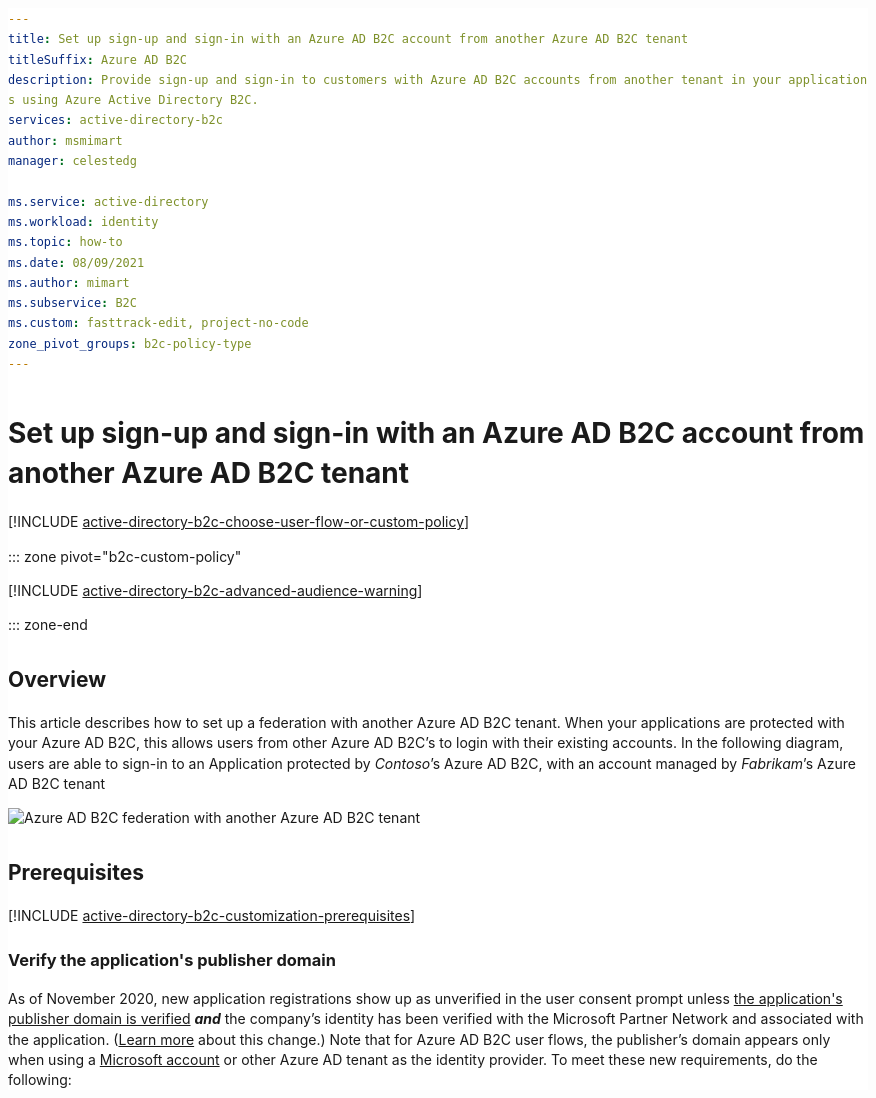 ```yaml
---
title: Set up sign-up and sign-in with an Azure AD B2C account from another Azure AD B2C tenant
titleSuffix: Azure AD B2C
description: Provide sign-up and sign-in to customers with Azure AD B2C accounts from another tenant in your applications using Azure Active Directory B2C.
services: active-directory-b2c
author: msmimart
manager: celestedg

ms.service: active-directory
ms.workload: identity
ms.topic: how-to
ms.date: 08/09/2021
ms.author: mimart
ms.subservice: B2C
ms.custom: fasttrack-edit, project-no-code
zone_pivot_groups: b2c-policy-type
---
```


# Set up sign-up and sign-in with an Azure AD B2C account from another Azure AD B2C tenant

[!INCLUDE [active-directory-b2c-choose-user-flow-or-custom-policy](../../includes/active-directory-b2c-choose-user-flow-or-custom-policy.md)]

::: zone pivot="b2c-custom-policy"

[!INCLUDE [active-directory-b2c-advanced-audience-warning](../../includes/active-directory-b2c-advanced-audience-warning.md)]

::: zone-end

## Overview

This article describes how to set up a federation with another Azure AD B2C tenant. When your applications are protected with your Azure AD B2C, this allows users from other Azure AD B2C’s to login with their existing accounts. In the following diagram, users are able to sign-in to an Application protected by *Contoso*’s Azure AD B2C, with an account managed by *Fabrikam*’s Azure AD B2C tenant 

![Azure AD B2C federation with another Azure AD B2C tenant](./media/identity-provider-azure-ad-b2c/azure-ad-b2c-federation.png)


## Prerequisites

[!INCLUDE [active-directory-b2c-customization-prerequisites](../../includes/active-directory-b2c-customization-prerequisites.md)]

### Verify the application's publisher domain
As of November 2020, new application registrations show up as unverified in the user consent prompt unless [the application's publisher domain is verified](../active-directory/develop/howto-configure-publisher-domain.md) ***and*** the company’s identity has been verified with the Microsoft Partner Network and associated with the application. ([Learn more](../active-directory/develop/publisher-verification-overview.md) about this change.) Note that for Azure AD B2C user flows, the publisher’s domain appears only when using a [Microsoft account](../active-directory-b2c/identity-provider-microsoft-account.md) or other Azure AD tenant as the identity provider. To meet these new requirements, do the following:
